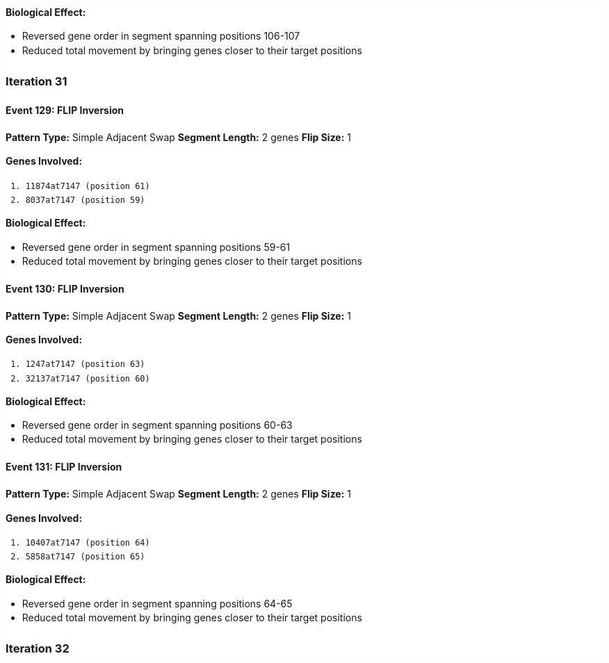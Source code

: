 **Biological Effect:**
- Reversed gene order in segment spanning positions 106-107
- Reduced total movement by bringing genes closer to their target positions

### Iteration 31

#### Event 129: FLIP Inversion

**Pattern Type:** Simple Adjacent Swap
**Segment Length:** 2 genes
**Flip Size:** 1

**Genes Involved:**
```
 1. 11874at7147 (position 61)
 2. 8037at7147 (position 59)
```

**Biological Effect:**
- Reversed gene order in segment spanning positions 59-61
- Reduced total movement by bringing genes closer to their target positions

#### Event 130: FLIP Inversion

**Pattern Type:** Simple Adjacent Swap
**Segment Length:** 2 genes
**Flip Size:** 1

**Genes Involved:**
```
 1. 1247at7147 (position 63)
 2. 32137at7147 (position 60)
```

**Biological Effect:**
- Reversed gene order in segment spanning positions 60-63
- Reduced total movement by bringing genes closer to their target positions

#### Event 131: FLIP Inversion

**Pattern Type:** Simple Adjacent Swap
**Segment Length:** 2 genes
**Flip Size:** 1

**Genes Involved:**
```
 1. 10407at7147 (position 64)
 2. 5858at7147 (position 65)
```

**Biological Effect:**
- Reversed gene order in segment spanning positions 64-65
- Reduced total movement by bringing genes closer to their target positions

### Iteration 32
